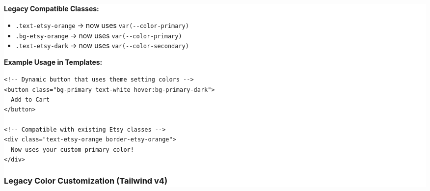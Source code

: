 **Legacy Compatible Classes:**
- `.text-etsy-orange` → now uses `var(--color-primary)`
- `.bg-etsy-orange` → now uses `var(--color-primary)`
- `.text-etsy-dark` → now uses `var(--color-secondary)`

**Example Usage in Templates:**
```liquid
<!-- Dynamic button that uses theme setting colors -->
<button class="bg-primary text-white hover:bg-primary-dark">
  Add to Cart
</button>

<!-- Compatible with existing Etsy classes -->
<div class="text-etsy-orange border-etsy-orange">
  Now uses your custom primary color!
</div>
```

### Legacy Color Customization (Tailwind v4)
